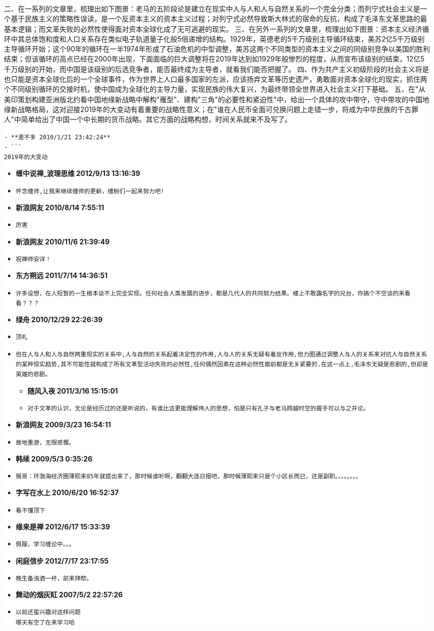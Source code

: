   二、在一系列的文章里，梳理出如下图景：老马的五阶段论是建立在现实中人与人和人与自然关系的一个完全分类；而列宁式社会主义是一个基于民族主义的策略性误读，是一个反资本主义的资本主义过程；对列宁式必然导致斯大林式的宿命的反抗，构成了毛泽东文革思路的最基本逻辑；而文革失败的必然性使得面对资本全球化成了无可逃避的现实。 
  三、在另外一系列的文章里，梳理出如下图景：资本主义经济循环中其总体饱和度和人口关系存在类似电子轨道量子化般5倍递增的结构。1929年，英德老的5千万级别主导循环结束，美苏2亿5千万级别主导循环开始；这个90年的循环在一半1974年形成了石油危机的中型调整，美苏这两个不同类型的资本主义之间的同级别竞争以美国的胜利结束；但该循环的高点已经在2000年出现，下面面临的巨大调整将在2019年达到如1929年般惨烈的程度，从而宣布该级别的结束，12亿5千万级别的开始，而中国是该级别的后选竞争者，能否最终成为主导者，就看我们能否把握了。 
  四、作为共产主义初级阶段的社会主义将是也只能是资本全球化后的一个全球事件，作为世界上人口最多国家的左派，应该扬弃文革等历史遗产，勇敢面对资本全球化的现实，抓住两个不同级别循环的交接时机，使中国成为全球化的主导力量，实现民族的伟大复兴，为最终带领全世界进入社会主义打下基础。 
  五、在"从美印策划构建亚洲版北约看中国地缘新战略中解构"雁型"、建构"三角"的必要性和紧迫性"中，给出一个具体的攻中带守，守中带攻的中国地缘新战略格局，这对迎接2019年的大变动有着重要的战略性意义；在"谁在人民币全面可兑换问题上走错一步，将成为中华民族的千古罪人"中简单给出了中国一个中长期的货币战略。其它方面的战略构想，时间关系就来不及写了。 
  ```
- **差不多 2010/1/21 23:42:24**
- ```
  2019年的大变动
  ```
- **缠中说禅_波理思维 2012/9/13 13:16:39**
- ```
  怀念缠师,让我来继续缠师的更新，缠粉们一起来努力吧!
  ```
- **新浪网友 2010/8/14 7:55:11**
- ```
  厉害
  ```
- **新浪网友 2010/11/6 21:39:49**
- ```
  祝禅师安详！
  ```
- **东方朔远 2011/7/14 14:36:51**
- ```
  许多设想，在人短暂的一生根本谈不上完全实现。任何社会人类发展的进步，都是几代人的共同努力结果。楼上不敢露名字的兄台，你搞个不空谈的来看看？？？
  ```
- **绿舟 2010/12/29 22:26:39**
- ```
  顶礼
  ```
- ```
  但在人与人和人与自然两重现实的关系中,人与自然的关系起着决定性的作用,人与人的关系无疑有着反作用,但力图通过调整人与人的关系来对抗人与自然关系的某种现实趋势,其不可能性就构成了所有文革型活动失败的必然性,任何偶然因素在这种必然性面前都是无关紧要的.在这一点上,毛泽东无疑是悲剧的,但却是英雄的悲剧。
  ```
   - **随风入夜 2011/3/16 15:15:01**
   - ```
     对于文革的认识，无论是经历过的还是听说的，有谁比这更能理解伟人的思想，怕是只有孔子与老马跨越时空的握手可以与之并论。
     ```
- **新浪网友 2009/3/23 16:54:11**
- ```
  故地重游，无限感慨。
  ```
- **韩续 2009/5/3 0:35:26**
- ```
  猴哥：环渤海经济圈薄熙来85年就提出来了，那时候谁听啊，翻翻大连日报吧，那时候薄熙来只是个小区长而已，还是副职。。。。。。。。
  ```
- **字写在水上 2010/6/20 16:52:37**
- ```
  看不懂顶下
  ```
- **缘来是禅 2012/6/17 15:33:39**
- ```
  佩服，学习缠论中。。。
  ```
- **闲庭信步 2012/7/17 23:17:55**
- ```
  晚生备浊酒一杯，前来拜祭。
  ```
- **舞动的烟灰缸 2007/5/2 22:57:26**
- ```
  以前还蛮兴趣对这样问题
  哪天有空了在来学习哈
  ```